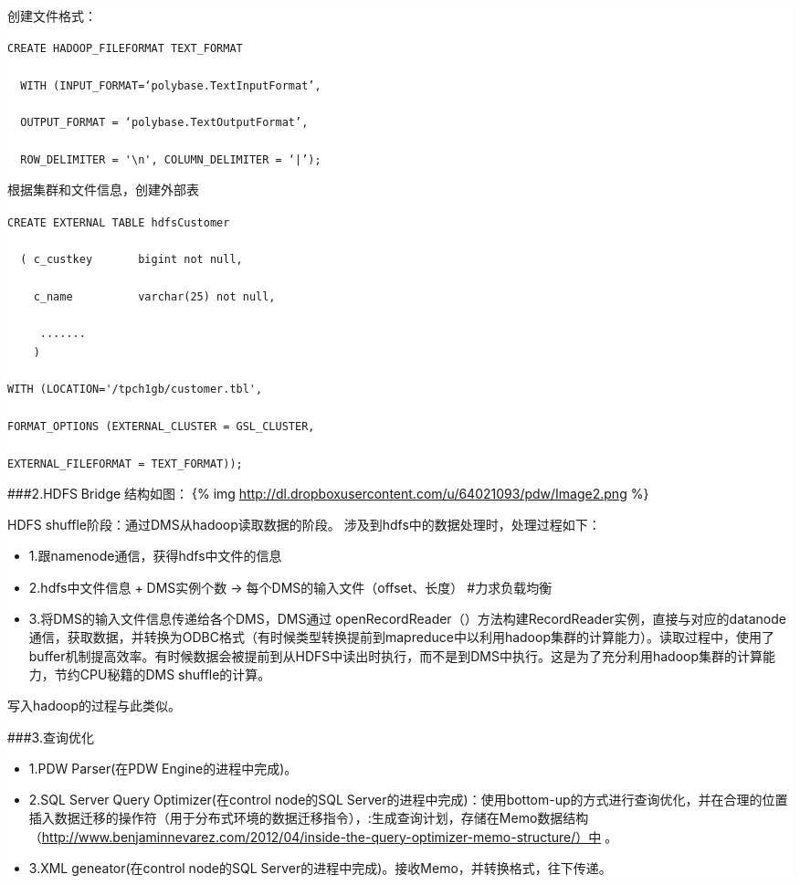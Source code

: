 
创建文件格式：

```
CREATE HADOOP_FILEFORMAT TEXT_FORMAT

  WITH (INPUT_FORMAT=‘polybase.TextInputFormat’,

  OUTPUT_FORMAT = ‘polybase.TextOutputFormat’,

  ROW_DELIMITER = '\n', COLUMN_DELIMITER = ‘|’);

```

根据集群和文件信息，创建外部表
```
CREATE EXTERNAL TABLE hdfsCustomer

  ( c_custkey       bigint not null,   

    c_name          varchar(25) not null,

     .......
    )

WITH (LOCATION='/tpch1gb/customer.tbl',

FORMAT_OPTIONS (EXTERNAL_CLUSTER = GSL_CLUSTER,

EXTERNAL_FILEFORMAT = TEXT_FORMAT));
```

###2.HDFS Bridge
结构如图：
{% img http://dl.dropboxusercontent.com/u/64021093/pdw/Image2.png %}

HDFS shuffle阶段：通过DMS从hadoop读取数据的阶段。
涉及到hdfs中的数据处理时，处理过程如下：

* 1.跟namenode通信，获得hdfs中文件的信息

* 2.hdfs中文件信息 +  DMS实例个数 -> 每个DMS的输入文件（offset、长度） #力求负载均衡

* 3.将DMS的输入文件信息传递给各个DMS，DMS通过 openRecordReader（）方法构建RecordReader实例，直接与对应的datanode通信，获取数据，并转换为ODBC格式（有时候类型转换提前到mapreduce中以利用hadoop集群的计算能力）。读取过程中，使用了buffer机制提高效率。有时候数据会被提前到从HDFS中读出时执行，而不是到DMS中执行。这是为了充分利用hadoop集群的计算能力，节约CPU秘籍的DMS shuffle的计算。

写入hadoop的过程与此类似。

###3.查询优化

* 1.PDW Parser(在PDW Engine的进程中完成)。

* 2.SQL Server Query Optimizer(在control node的SQL Server的进程中完成)：使用bottom-up的方式进行查询优化，并在合理的位置插入数据迁移的操作符（用于分布式环境的数据迁移指令），:生成查询计划，存储在Memo数据结构（http://www.benjaminnevarez.com/2012/04/inside-the-query-optimizer-memo-structure/）中 。

* 3.XML geneator(在control node的SQL Server的进程中完成)。接收Memo，并转换格式，往下传递。
